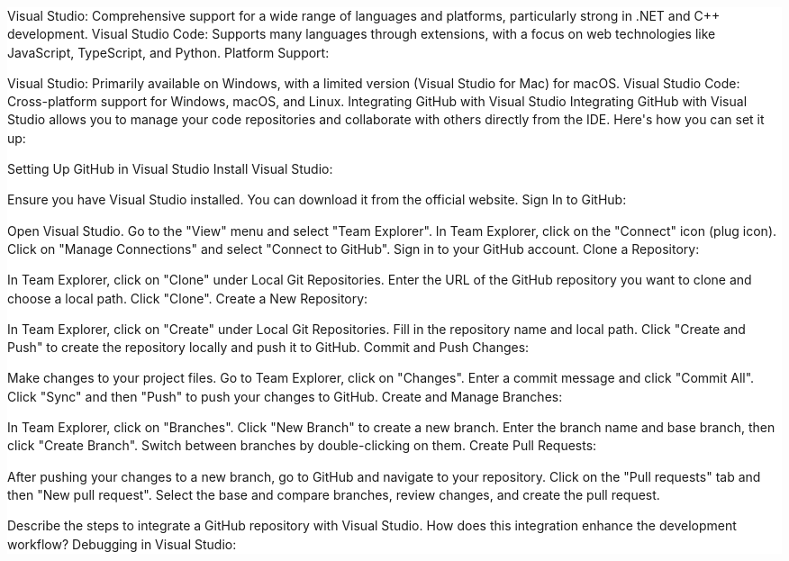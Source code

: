 Visual Studio: Comprehensive support for a wide range of languages and platforms, particularly strong in .NET and C++ development.
Visual Studio Code: Supports many languages through extensions, with a focus on web technologies like JavaScript, TypeScript, and Python.
Platform Support:

Visual Studio: Primarily available on Windows, with a limited version (Visual Studio for Mac) for macOS.
Visual Studio Code: Cross-platform support for Windows, macOS, and Linux.
Integrating GitHub with Visual Studio
Integrating GitHub with Visual Studio allows you to manage your code repositories and collaborate with others directly from the IDE. Here's how you can set it up:

Setting Up GitHub in Visual Studio
Install Visual Studio:

Ensure you have Visual Studio installed. You can download it from the official website.
Sign In to GitHub:

Open Visual Studio.
Go to the "View" menu and select "Team Explorer".
In Team Explorer, click on the "Connect" icon (plug icon).
Click on "Manage Connections" and select "Connect to GitHub".
Sign in to your GitHub account.
Clone a Repository:

In Team Explorer, click on "Clone" under Local Git Repositories.
Enter the URL of the GitHub repository you want to clone and choose a local path.
Click "Clone".
Create a New Repository:

In Team Explorer, click on "Create" under Local Git Repositories.
Fill in the repository name and local path.
Click "Create and Push" to create the repository locally and push it to GitHub.
Commit and Push Changes:

Make changes to your project files.
Go to Team Explorer, click on "Changes".
Enter a commit message and click "Commit All".
Click "Sync" and then "Push" to push your changes to GitHub.
Create and Manage Branches:

In Team Explorer, click on "Branches".
Click "New Branch" to create a new branch.
Enter the branch name and base branch, then click "Create Branch".
Switch between branches by double-clicking on them.
Create Pull Requests:

After pushing your changes to a new branch, go to GitHub and navigate to your repository.
Click on the "Pull requests" tab and then "New pull request".
Select the base and compare branches, review changes, and create the pull request.

Describe the steps to integrate a GitHub repository with Visual Studio. How does this integration enhance the development workflow?
Debugging in Visual Studio:
